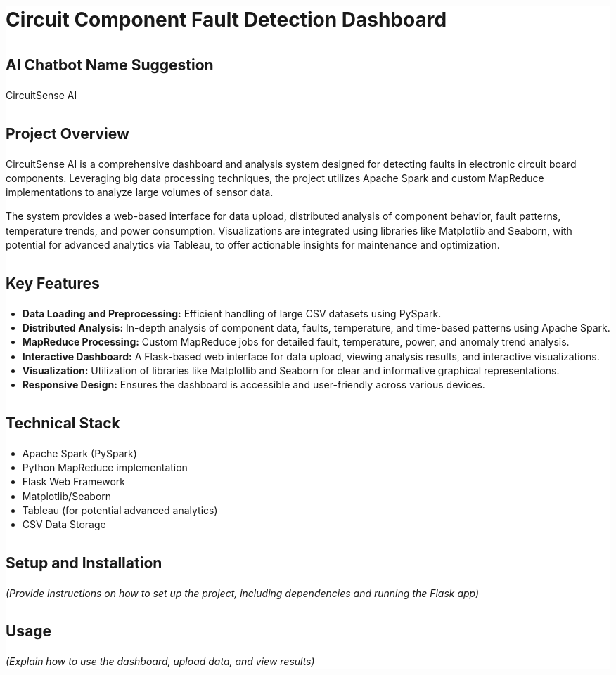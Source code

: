 # Circuit Component Fault Detection Dashboard

## AI Chatbot Name Suggestion

CircuitSense AI

## Project Overview

CircuitSense AI is a comprehensive dashboard and analysis system designed for detecting faults in electronic circuit board components. Leveraging big data processing techniques, the project utilizes Apache Spark and custom MapReduce implementations to analyze large volumes of sensor data.

The system provides a web-based interface for data upload, distributed analysis of component behavior, fault patterns, temperature trends, and power consumption. Visualizations are integrated using libraries like Matplotlib and Seaborn, with potential for advanced analytics via Tableau, to offer actionable insights for maintenance and optimization.

## Key Features

-   **Data Loading and Preprocessing:** Efficient handling of large CSV datasets using PySpark.
-   **Distributed Analysis:** In-depth analysis of component data, faults, temperature, and time-based patterns using Apache Spark.
-   **MapReduce Processing:** Custom MapReduce jobs for detailed fault, temperature, power, and anomaly trend analysis.
-   **Interactive Dashboard:** A Flask-based web interface for data upload, viewing analysis results, and interactive visualizations.
-   **Visualization:** Utilization of libraries like Matplotlib and Seaborn for clear and informative graphical representations.
-   **Responsive Design:** Ensures the dashboard is accessible and user-friendly across various devices.

## Technical Stack

-   Apache Spark (PySpark)
-   Python MapReduce implementation
-   Flask Web Framework
-   Matplotlib/Seaborn
-   Tableau (for potential advanced analytics)
-   CSV Data Storage

## Setup and Installation

*(Provide instructions on how to set up the project, including dependencies and running the Flask app)*

## Usage

*(Explain how to use the dashboard, upload data, and view results)*
